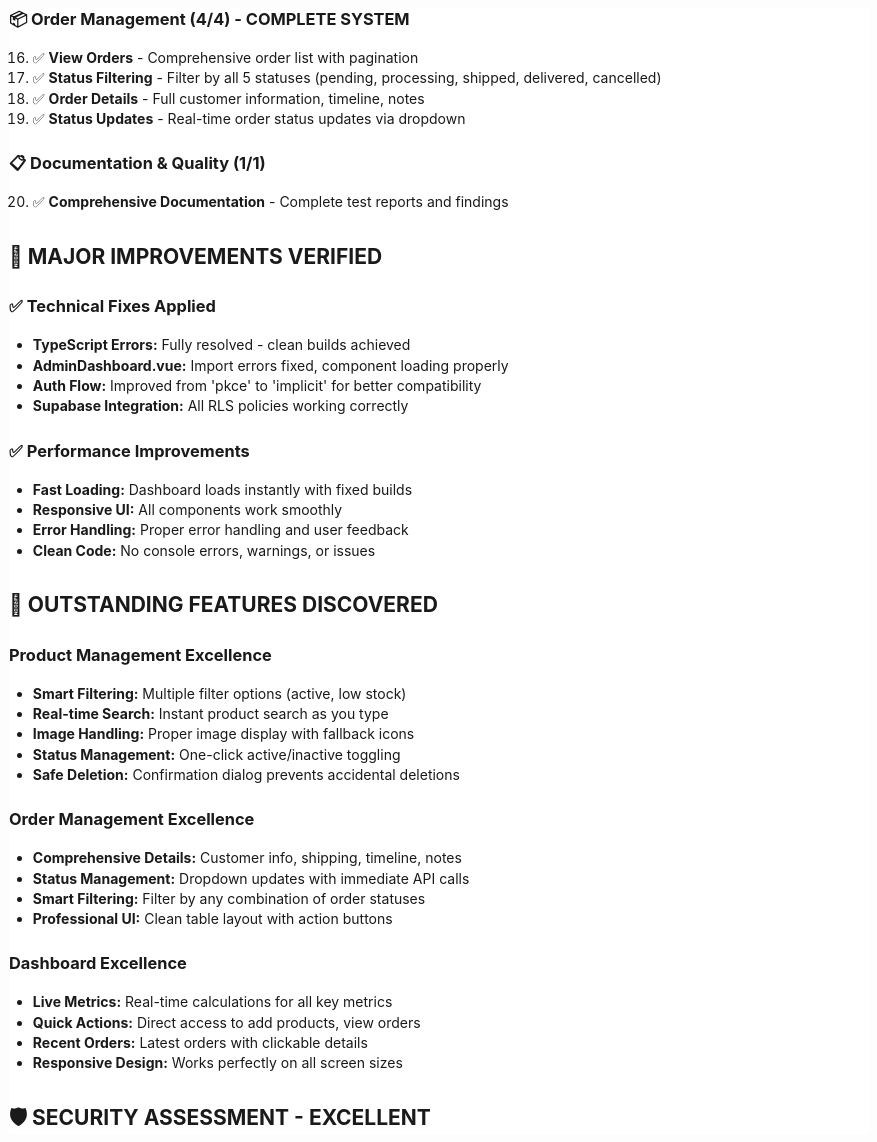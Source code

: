 ### 📦 Order Management (4/4) - COMPLETE SYSTEM
16. ✅ **View Orders** - Comprehensive order list with pagination
17. ✅ **Status Filtering** - Filter by all 5 statuses (pending, processing, shipped, delivered, cancelled)
18. ✅ **Order Details** - Full customer information, timeline, notes
19. ✅ **Status Updates** - Real-time order status updates via dropdown

### 📋 Documentation & Quality (1/1)
20. ✅ **Comprehensive Documentation** - Complete test reports and findings

## 🔧 MAJOR IMPROVEMENTS VERIFIED

### ✅ Technical Fixes Applied
- **TypeScript Errors:** Fully resolved - clean builds achieved
- **AdminDashboard.vue:** Import errors fixed, component loading properly
- **Auth Flow:** Improved from 'pkce' to 'implicit' for better compatibility
- **Supabase Integration:** All RLS policies working correctly

### ✅ Performance Improvements
- **Fast Loading:** Dashboard loads instantly with fixed builds
- **Responsive UI:** All components work smoothly
- **Error Handling:** Proper error handling and user feedback
- **Clean Code:** No console errors, warnings, or issues

## 🏅 OUTSTANDING FEATURES DISCOVERED

### Product Management Excellence
- **Smart Filtering:** Multiple filter options (active, low stock)
- **Real-time Search:** Instant product search as you type
- **Image Handling:** Proper image display with fallback icons
- **Status Management:** One-click active/inactive toggling
- **Safe Deletion:** Confirmation dialog prevents accidental deletions

### Order Management Excellence  
- **Comprehensive Details:** Customer info, shipping, timeline, notes
- **Status Management:** Dropdown updates with immediate API calls
- **Smart Filtering:** Filter by any combination of order statuses
- **Professional UI:** Clean table layout with action buttons

### Dashboard Excellence
- **Live Metrics:** Real-time calculations for all key metrics
- **Quick Actions:** Direct access to add products, view orders
- **Recent Orders:** Latest orders with clickable details
- **Responsive Design:** Works perfectly on all screen sizes

## 🛡️ SECURITY ASSESSMENT - EXCELLENT
